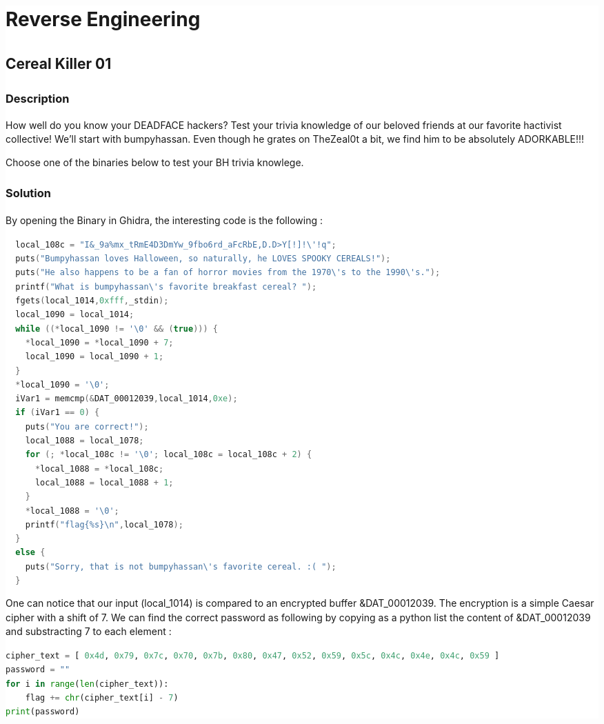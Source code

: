 # Reverse Engineering 

## Cereal Killer 01

### Description

How well do you know your DEADFACE hackers? Test your trivia knowledge of our beloved friends at our favorite hactivist collective! We’ll start with bumpyhassan. Even though he grates on TheZeal0t a bit, we find him to be absolutely ADORKABLE!!!

Choose one of the binaries below to test your BH trivia knowlege.

### Solution

By opening the Binary in Ghidra, the interesting code is the following : 

```c
  local_108c = "I&_9a%mx_tRmE4D3DmYw_9fbo6rd_aFcRbE,D.D>Y[!]!\'!q";
  puts("Bumpyhassan loves Halloween, so naturally, he LOVES SPOOKY CEREALS!");
  puts("He also happens to be a fan of horror movies from the 1970\'s to the 1990\'s.");
  printf("What is bumpyhassan\'s favorite breakfast cereal? ");
  fgets(local_1014,0xfff,_stdin);
  local_1090 = local_1014;
  while ((*local_1090 != '\0' && (true))) {
    *local_1090 = *local_1090 + 7;
    local_1090 = local_1090 + 1;
  }
  *local_1090 = '\0';
  iVar1 = memcmp(&DAT_00012039,local_1014,0xe);
  if (iVar1 == 0) {
    puts("You are correct!");
    local_1088 = local_1078;
    for (; *local_108c != '\0'; local_108c = local_108c + 2) {
      *local_1088 = *local_108c;
      local_1088 = local_1088 + 1;
    }
    *local_1088 = '\0';
    printf("flag{%s}\n",local_1078);
  }
  else {
    puts("Sorry, that is not bumpyhassan\'s favorite cereal. :( ");
  }
```

One can notice that our input (local_1014) is compared to an encrypted buffer &DAT_00012039. The encryption is a simple Caesar cipher with a shift of 7. We can find the correct password as following by copying as a python list the content of &DAT_00012039 and substracting 7 to each element : 

```python
cipher_text = [ 0x4d, 0x79, 0x7c, 0x70, 0x7b, 0x80, 0x47, 0x52, 0x59, 0x5c, 0x4c, 0x4e, 0x4c, 0x59 ]
password = ""
for i in range(len(cipher_text)):
    flag += chr(cipher_text[i] - 7)
print(password)
```
